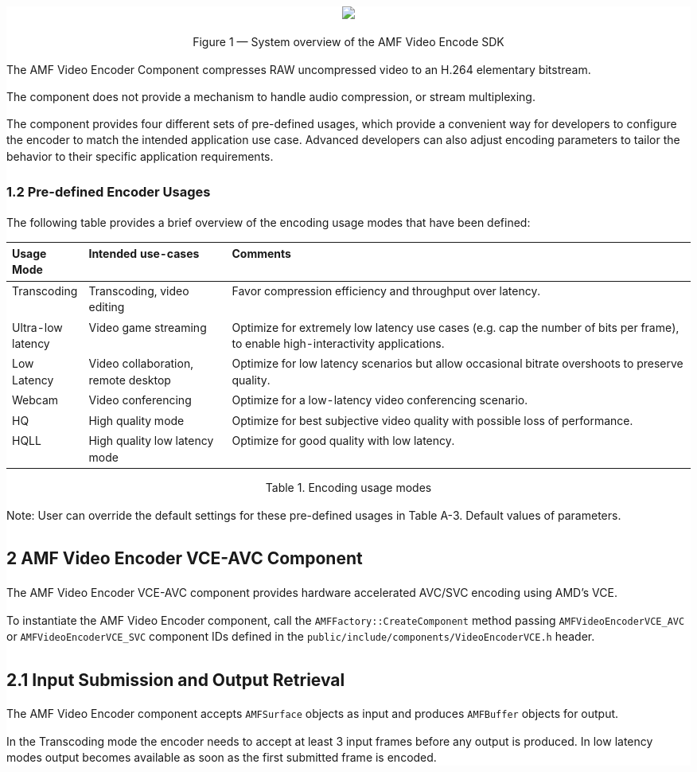 <p align="center">
    <img src="./image/AMF_Video_Encode_API.png">

<p align="center">
Figure 1 — System overview of the AMF Video Encode SDK

The AMF Video Encoder Component compresses RAW uncompressed video to an H.264 elementary bitstream.

The component does not provide a mechanism to handle audio compression, or stream multiplexing.

The component provides four different sets of pre-defined usages, which provide a convenient way for developers to configure the encoder to match the intended application use case. Advanced developers can also adjust encoding parameters to tailor the behavior to their specific application requirements.

### 1.2 Pre-defined Encoder Usages

The following table provides a brief overview of the encoding usage modes that have been defined:

|Usage Mode         | Intended use-cases                  |Comments                                                                                                                          |
| :---------------- | :---------------------------------- | :------------------------------------------------------------------------------------------------------------------------------- |
| Transcoding       | Transcoding, video editing          | Favor compression efficiency and throughput over latency.                                                                        |
| Ultra-low latency | Video game streaming                | Optimize for extremely low latency use cases (e.g. cap the number of bits per frame), to enable high-interactivity applications. |
| Low Latency       | Video collaboration, remote desktop | Optimize for low latency scenarios but allow occasional bitrate overshoots to preserve quality.                                  |
| Webcam            | Video conferencing                  | Optimize for a low-latency video conferencing scenario.                                                                          |
| HQ                | High quality mode                   | Optimize for best subjective video quality with possible loss of performance.                                                    |
| HQLL              | High quality low latency mode       | Optimize for good quality with low latency.                                                                                      |

<p align="center">
Table 1. Encoding usage modes
</p>

Note: User can override the default settings for these pre-defined usages in Table A-3. Default values of parameters.

## 2 AMF Video Encoder VCE-AVC Component

The AMF Video Encoder VCE-AVC component provides hardware accelerated AVC/SVC encoding using AMD’s VCE.

To instantiate the AMF Video Encoder component, call the `AMFFactory::CreateComponent` method passing `AMFVideoEncoderVCE_AVC` or `AMFVideoEncoderVCE_SVC` component IDs defined in the `public/include/components/VideoEncoderVCE.h` header.

## 2.1 Input Submission and Output Retrieval

The AMF Video Encoder component accepts `AMFSurface` objects as input and produces `AMFBuffer` objects for output.

In the Transcoding mode the encoder needs to accept at least 3 input frames before any output is produced. In low latency modes output becomes available as soon as the first submitted frame is encoded.
